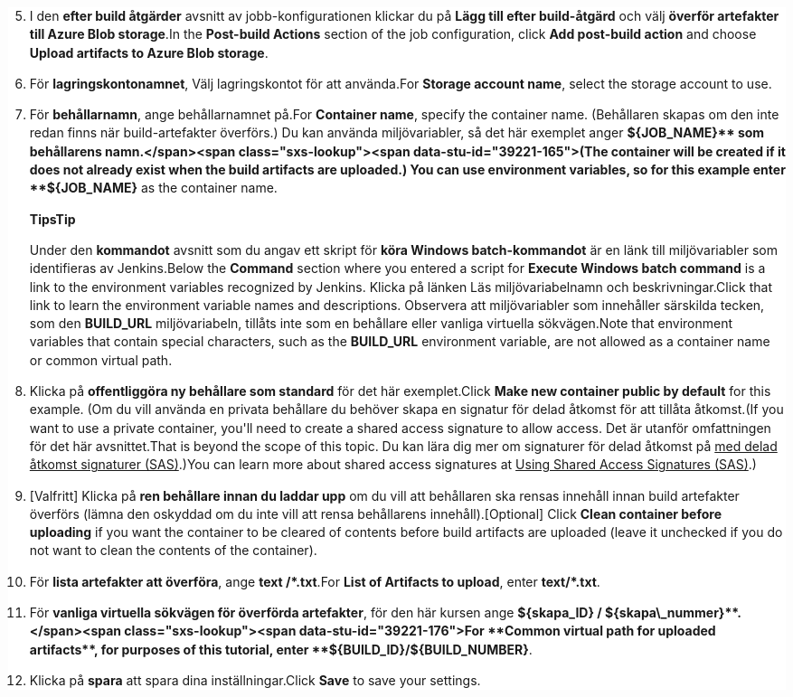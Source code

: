 5. <span data-ttu-id="39221-162">I den **efter build åtgärder** avsnitt av jobb-konfigurationen klickar du på **Lägg till efter build-åtgärd** och välj **överför artefakter till Azure Blob storage**.</span><span class="sxs-lookup"><span data-stu-id="39221-162">In the **Post-build Actions** section of the job configuration, click **Add post-build action** and choose **Upload artifacts to Azure Blob storage**.</span></span>
6. <span data-ttu-id="39221-163">För **lagringskontonamnet**, Välj lagringskontot för att använda.</span><span class="sxs-lookup"><span data-stu-id="39221-163">For **Storage account name**, select the storage account to use.</span></span>
7. <span data-ttu-id="39221-164">För **behållarnamn**, ange behållarnamnet på.</span><span class="sxs-lookup"><span data-stu-id="39221-164">For **Container name**, specify the container name.</span></span> <span data-ttu-id="39221-165">(Behållaren skapas om den inte redan finns när build-artefakter överförs.) Du kan använda miljövariabler, så det här exemplet anger **${JOB_NAME}** som behållarens namn.</span><span class="sxs-lookup"><span data-stu-id="39221-165">(The container will be created if it does not already exist when the build artifacts are uploaded.) You can use environment variables, so for this example enter **${JOB_NAME}** as the container name.</span></span>
   
    <span data-ttu-id="39221-166">**Tips**</span><span class="sxs-lookup"><span data-stu-id="39221-166">**Tip**</span></span>
   
    <span data-ttu-id="39221-167">Under den **kommandot** avsnitt som du angav ett skript för **köra Windows batch-kommandot** är en länk till miljövariabler som identifieras av Jenkins.</span><span class="sxs-lookup"><span data-stu-id="39221-167">Below the **Command** section where you entered a script for **Execute Windows batch command** is a link to the environment variables recognized by Jenkins.</span></span> <span data-ttu-id="39221-168">Klicka på länken Läs miljövariabelnamn och beskrivningar.</span><span class="sxs-lookup"><span data-stu-id="39221-168">Click that link to learn the environment variable names and descriptions.</span></span> <span data-ttu-id="39221-169">Observera att miljövariabler som innehåller särskilda tecken, som den **BUILD_URL** miljövariabeln, tillåts inte som en behållare eller vanliga virtuella sökvägen.</span><span class="sxs-lookup"><span data-stu-id="39221-169">Note that environment variables that contain special characters, such as the **BUILD_URL** environment variable, are not allowed as a container name or common virtual path.</span></span>
8. <span data-ttu-id="39221-170">Klicka på **offentliggöra ny behållare som standard** för det här exemplet.</span><span class="sxs-lookup"><span data-stu-id="39221-170">Click **Make new container public by default** for this example.</span></span> <span data-ttu-id="39221-171">(Om du vill använda en privata behållare du behöver skapa en signatur för delad åtkomst för att tillåta åtkomst.</span><span class="sxs-lookup"><span data-stu-id="39221-171">(If you want to use a private container, you'll need to create a shared access signature to allow access.</span></span> <span data-ttu-id="39221-172">Det är utanför omfattningen för det här avsnittet.</span><span class="sxs-lookup"><span data-stu-id="39221-172">That is beyond the scope of this topic.</span></span> <span data-ttu-id="39221-173">Du kan lära dig mer om signaturer för delad åtkomst på [med delad åtkomst signaturer (SAS)](../storage-dotnet-shared-access-signature-part-1.md).)</span><span class="sxs-lookup"><span data-stu-id="39221-173">You can learn more about shared access signatures at [Using Shared Access Signatures (SAS)](../storage-dotnet-shared-access-signature-part-1.md).)</span></span>
9. <span data-ttu-id="39221-174">[Valfritt] Klicka på **ren behållare innan du laddar upp** om du vill att behållaren ska rensas innehåll innan build artefakter överförs (lämna den oskyddad om du inte vill att rensa behållarens innehåll).</span><span class="sxs-lookup"><span data-stu-id="39221-174">[Optional] Click **Clean container before uploading** if you want the container to be cleared of contents before build artifacts are uploaded (leave it unchecked if you do not want to clean the contents of the container).</span></span>
10. <span data-ttu-id="39221-175">För **lista artefakter att överföra**, ange  **text /*.txt**.</span><span class="sxs-lookup"><span data-stu-id="39221-175">For **List of Artifacts to upload**, enter **text/*.txt**.</span></span>
11. <span data-ttu-id="39221-176">För **vanliga virtuella sökvägen för överförda artefakter**, för den här kursen ange **${skapa\_ID} / ${skapa\_nummer}**.</span><span class="sxs-lookup"><span data-stu-id="39221-176">For **Common virtual path for uploaded artifacts**, for purposes of this tutorial, enter **${BUILD\_ID}/${BUILD\_NUMBER}**.</span></span>
12. <span data-ttu-id="39221-177">Klicka på **spara** att spara dina inställningar.</span><span class="sxs-lookup"><span data-stu-id="39221-177">Click **Save** to save your settings.</span></span>